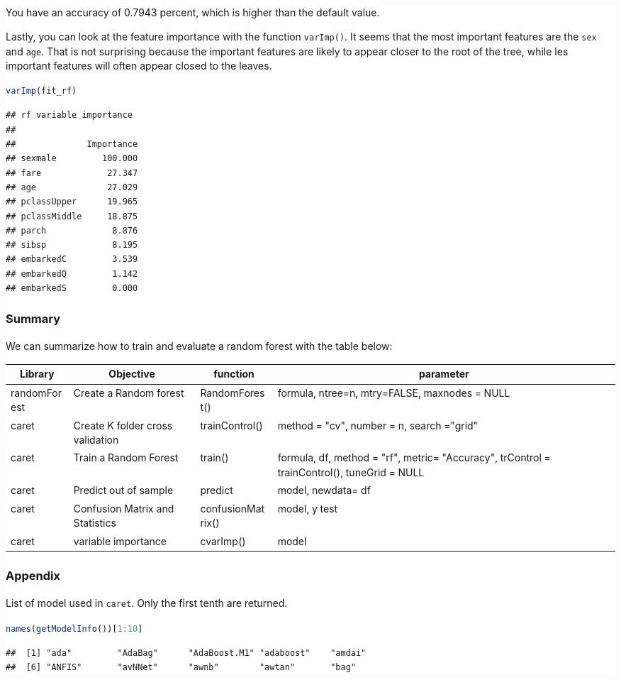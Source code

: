 ```
```

You have an accuracy of 0.7943 percent, which is higher than the default value. 

Lastly, you can look at the feature importance with the function  `varImp()`. It seems that the most important features are the `sex` and `age`. That is not surprising because the important features are likely to appear closer to the root of the tree, while les  important features will often appear closed to the leaves.


```r
varImp(fit_rf)
```

```
## rf variable importance
## 
##              Importance
## sexmale         100.000
## fare             27.347
## age              27.029
## pclassUpper      19.965
## pclassMiddle     18.875
## parch             8.876
## sibsp             8.195
## embarkedC         3.539
## embarkedQ         1.142
## embarkedS         0.000
```

### Summary

We can summarize how to train and evaluate a random forest with the table below:

| Library      | Objective                        | function          | parameter                                                                                   |
|--------------|----------------------------------|-------------------|---------------------------------------------------------------------------------------------|
| randomForest | Create a Random forest           | RandomForest()    | formula, ntree=n, mtry=FALSE, maxnodes = NULL                                               |
| caret        | Create K folder cross validation | trainControl()    | method = "cv", number = n, search ="grid"                                                   |
| caret        | Train a Random Forest            | train()           | formula, df, method = "rf", metric= "Accuracy", trControl = trainControl(), tuneGrid = NULL |
| caret        | Predict out of sample            | predict           | model, newdata= df                                                                          |
| caret        | Confusion Matrix and Statistics  | confusionMatrix() | model, y test                                                                               |
| caret        | variable importance              | cvarImp()         | model                                                                                       |

### Appendix

List of model used in `caret`. Only the first tenth are returned.


```r
names(getModelInfo())[1:10]
```

```
##  [1] "ada"         "AdaBag"      "AdaBoost.M1" "adaboost"    "amdai"      
##  [6] "ANFIS"       "avNNet"      "awnb"        "awtan"       "bag"
```



